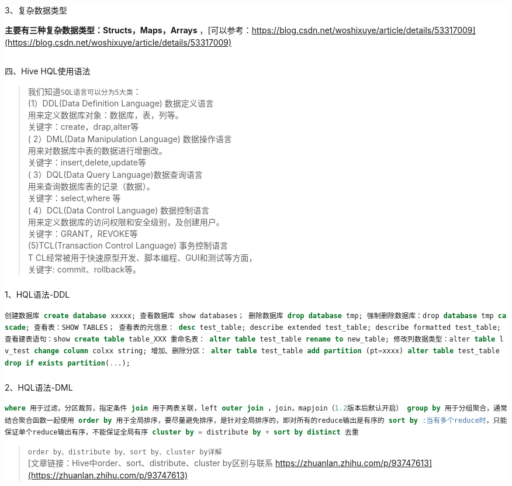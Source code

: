 ### 

3、复杂数据类型



**主要有三种复杂数据类型：Structs，Maps，Arrays** ，[可以参考：https://blog.csdn.net/woshixuye/article/details/53317009](https://blog.csdn.net/woshixuye/article/details/53317009)

## 

四、Hive HQL使用语法



> 我们知道`SQL语言可以分为5大类`：  
> (1）DDL(Data Definition Language) 数据定义语言  
> 用来定义数据库对象：数据库，表，列等。  
> 关键字：create，drap,alter等  
> ( 2）DML(Data Manipulation Language) 数据操作语言  
> 用来对数据库中表的数据进行增删改。  
> 关键字：insert,delete,update等  
> ( 3）DQL(Data Query Language)数据查询语言  
> 用来查询数据库表的记录（数据）。  
> 关键字：select,where 等  
> ( 4）DCL(Data Control Language) 数据控制语言  
> 用来定义数据库的访问权限和安全级别，及创建用户。  
> 关键字：GRANT，REVOKE等  
> (5)TCL(Transaction Control Language) 事务控制语言  
> T CL经常被用于快速原型开发、脚本编程、GUI和测试等方面，  
> 关键字: commit、rollback等。

### 

1、HQL语法-DDL



```sql
创建数据库 create database xxxxx; 查看数据库 show databases； 删除数据库 drop database tmp; 强制删除数据库：drop database tmp cascade; 查看表：SHOW TABLES； 查看表的元信息： desc test_table; describe extended test_table; describe formatted test_table; 查看建表语句：show create table table_XXX 重命名表： alter table test_table rename to new_table; 修改列数据类型：alter table lv_test change column colxx string; 增加、删除分区： alter table test_table add partition (pt=xxxx) alter table test_table drop if exists partition(...);
```

### 

2、HQL语法-DML



```sql
where 用于过滤，分区裁剪，指定条件 join 用于两表关联，left outer join ，join，mapjoin（1.2版本后默认开启） group by 用于分组聚合，通常结合聚合函数一起使用 order by 用于全局排序，要尽量避免排序，是针对全局排序的，即对所有的reduce输出是有序的 sort by :当有多个reduce时，只能保证单个reduce输出有序，不能保证全局有序 cluster by = distribute by + sort by distinct 去重
```

> `order by、distribute by、sort by、cluster by详解`  
> [文章链接：Hive中order、sort、distribute、cluster by区别与联系 https://zhuanlan.zhihu.com/p/93747613](https://zhuanlan.zhihu.com/p/93747613)
